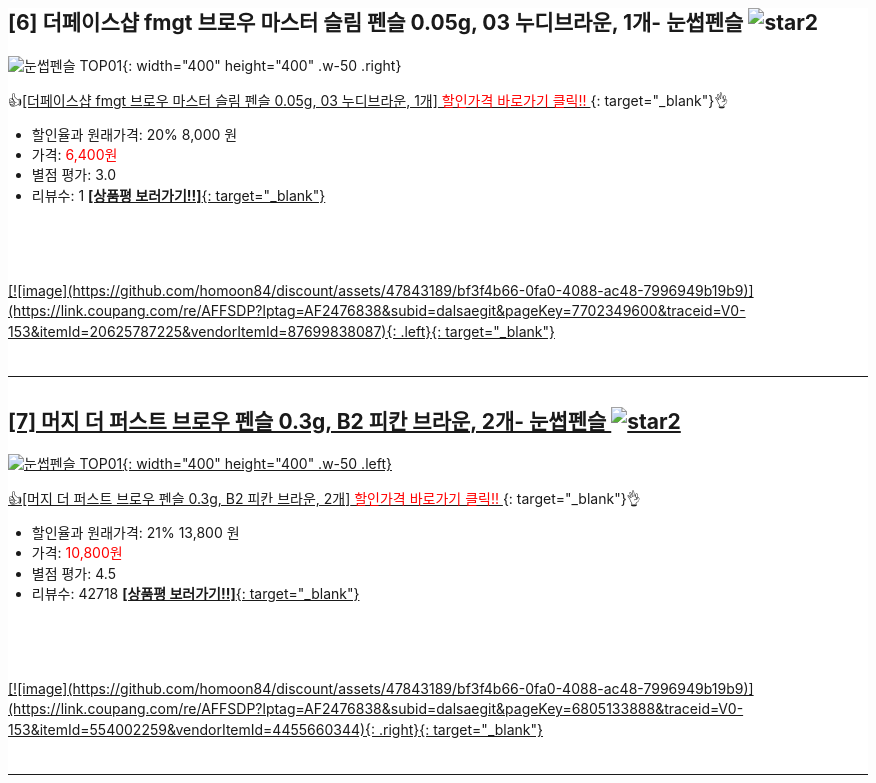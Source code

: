
        
       
## [6] 더페이스샵 fmgt 브로우 마스터 슬림 펜슬 0.05g, 03 누디브라운, 1개- 눈썹펜슬  <img width="81" alt="star2" src="https://user-images.githubusercontent.com/78655692/151471960-29c5febe-c509-4c6d-99f4-a2203eb193c5.png">

![눈썹펜슬 TOP01](https://thumbnail9.coupangcdn.com/thumbnails/remote/230x230ex/image/vendor_inventory/3f73/e469eaf7e11dbc448289947655a968fff293f12b59e726f425b431c0cf99.jpg){: width="400" height="400" .w-50 .right}


👍<a href="https://link.coupang.com/re/AFFSDP?lptag=AF2476838&subid=dalsaegit&pageKey=7702349600&traceid=V0-153&itemId=20625787225&vendorItemId=87699838087">[더페이스샵 fmgt 브로우 마스터 슬림 펜슬 0.05g, 03 누디브라운, 1개]<font color=red> 할인가격 바로가기 클릭!! </font></a>{: target="_blank"}👌
<br>
- 할인율과 원래가격: 20%  8,000   원
- 가격: <span style='color:red'>6,400원</span>
- 별점 평가: 3.0
- 리뷰수: 1 <a href="https://link.coupang.com/re/AFFSDP?lptag=AF2476838&subid=dalsaegit&pageKey=7702349600&traceid=V0-153&itemId=20625787225&vendorItemId=87699838087"> <strong>[상품평 보러가기!!]</strong>{: target="_blank"}
<br>
<br>
<br>
[![image](https://github.com/homoon84/discount/assets/47843189/bf3f4b66-0fa0-4088-ac48-7996949b19b9)](https://link.coupang.com/re/AFFSDP?lptag=AF2476838&subid=dalsaegit&pageKey=7702349600&traceid=V0-153&itemId=20625787225&vendorItemId=87699838087){: .left}{: target="_blank"}
<br>
<br>

---

        
       
## [7] 머지 더 퍼스트 브로우 펜슬 0.3g, B2 피칸 브라운, 2개- 눈썹펜슬  <img width="81" alt="star2" src="https://user-images.githubusercontent.com/78655692/151471960-29c5febe-c509-4c6d-99f4-a2203eb193c5.png">

![눈썹펜슬 TOP01](https://thumbnail10.coupangcdn.com/thumbnails/remote/230x230ex/image/retail/images/284607028285252-5c9af796-686f-4529-80d4-252e2123855b.jpg){: width="400" height="400" .w-50 .left}


👍<a href="https://link.coupang.com/re/AFFSDP?lptag=AF2476838&subid=dalsaegit&pageKey=6805133888&traceid=V0-153&itemId=554002259&vendorItemId=4455660344">[머지 더 퍼스트 브로우 펜슬 0.3g, B2 피칸 브라운, 2개]<font color=red> 할인가격 바로가기 클릭!! </font></a>{: target="_blank"}👌
<br>
- 할인율과 원래가격: 21%  13,800   원
- 가격: <span style='color:red'>10,800원</span>
- 별점 평가: 4.5
- 리뷰수: 42718 <a href="https://link.coupang.com/re/AFFSDP?lptag=AF2476838&subid=dalsaegit&pageKey=6805133888&traceid=V0-153&itemId=554002259&vendorItemId=4455660344"> <strong>[상품평 보러가기!!]</strong>{: target="_blank"}
<br>
<br>
<br>
[![image](https://github.com/homoon84/discount/assets/47843189/bf3f4b66-0fa0-4088-ac48-7996949b19b9)](https://link.coupang.com/re/AFFSDP?lptag=AF2476838&subid=dalsaegit&pageKey=6805133888&traceid=V0-153&itemId=554002259&vendorItemId=4455660344){: .right}{: target="_blank"}
<br>
<br>

---